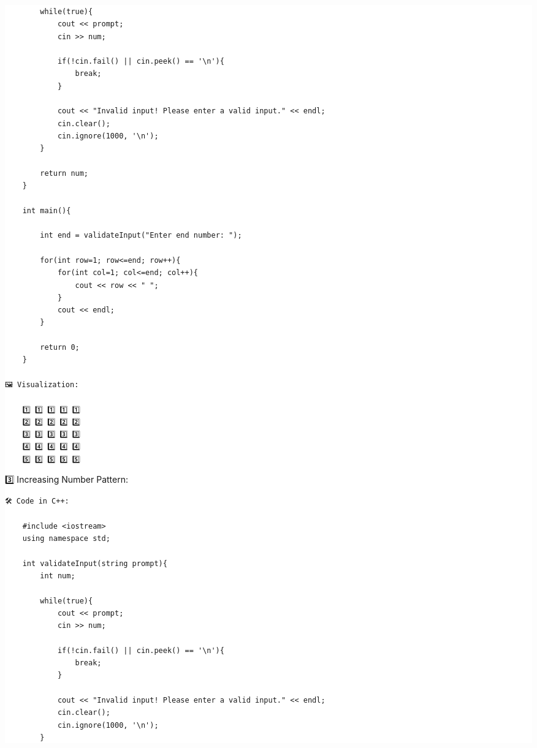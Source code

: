             while(true){
                cout << prompt;
                cin >> num;

                if(!cin.fail() || cin.peek() == '\n'){
                    break;
                }

                cout << "Invalid input! Please enter a valid input." << endl;
                cin.clear();
                cin.ignore(1000, '\n');
            }

            return num;
        }

        int main(){

            int end = validateInput("Enter end number: ");

            for(int row=1; row<=end; row++){
                for(int col=1; col<=end; col++){
                    cout << row << " ";
                }
                cout << endl;
            }

            return 0;
        }

    🖼️ Visualization:

        1️⃣ 1️⃣ 1️⃣ 1️⃣ 1️⃣  
        2️⃣ 2️⃣ 2️⃣ 2️⃣ 2️⃣  
        3️⃣ 3️⃣ 3️⃣ 3️⃣ 3️⃣  
        4️⃣ 4️⃣ 4️⃣ 4️⃣ 4️⃣  
        5️⃣ 5️⃣ 5️⃣ 5️⃣ 5️⃣ 


3️⃣ Increasing Number Pattern:

    🛠 Code in C++:

        #include <iostream>
        using namespace std;

        int validateInput(string prompt){
            int num;

            while(true){
                cout << prompt;
                cin >> num;

                if(!cin.fail() || cin.peek() == '\n'){
                    break;
                }

                cout << "Invalid input! Please enter a valid input." << endl;
                cin.clear();
                cin.ignore(1000, '\n');
            }
